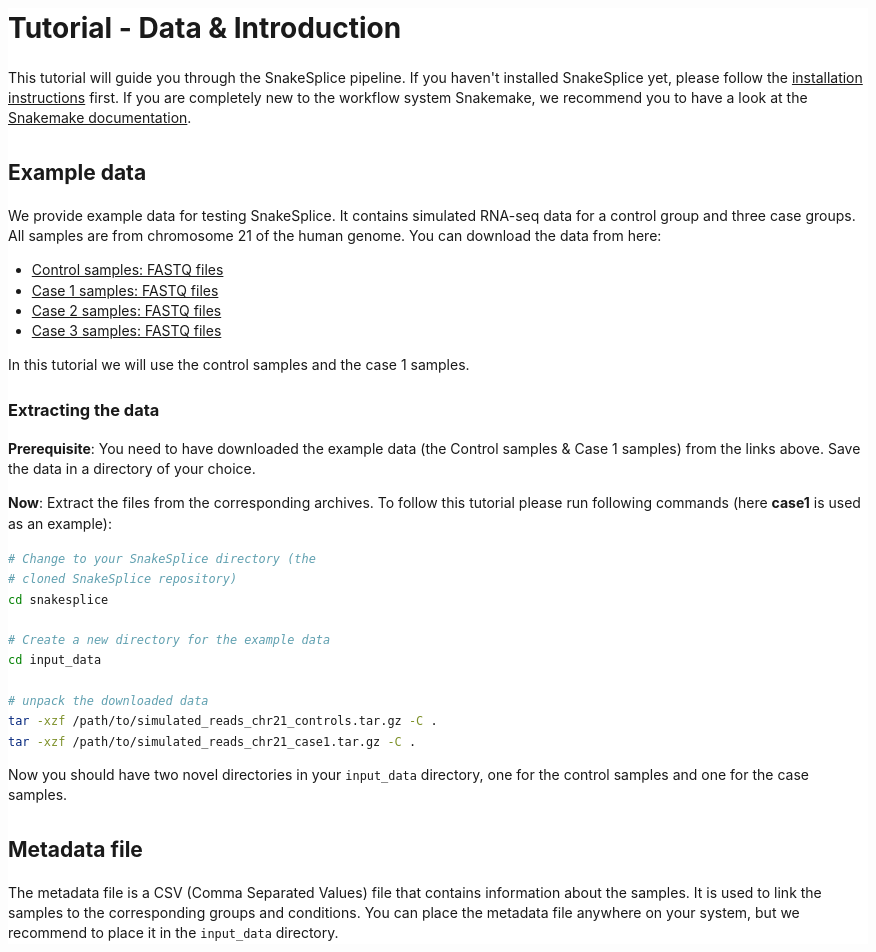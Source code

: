 # Tutorial - Data & Introduction
This tutorial will guide you through the SnakeSplice pipeline.
If you haven't installed SnakeSplice yet, please follow the [installation instructions](installation.md) first.
If you are completely new to the workflow system Snakemake, we recommend you to have a look at the [Snakemake documentation](https://snakemake.readthedocs.io/en/stable/).

## Example data
We provide example data for testing SnakeSplice.
It contains simulated RNA-seq data for a control group and three case groups.
All samples are from chromosome 21 of the human genome.
You can download the data from here:

- [Control samples: FASTQ files](https://mega.nz/file/AbFxWKbb#cM7l4jVcGPEoLisZl1bDpnEn47OCb_E01Z2v0_98OME)
- [Case 1 samples: FASTQ files](https://mega.nz/file/9L9WDbJY#vXWAHZh00zg3QTVvHPh4er_Jx_DcBl1y4N2teTxAOmY)
- [Case 2 samples: FASTQ files](https://mega.nz/file/xS8SVBpI#qqOUn2IY18lhSisLgHitSlF9k0UFB8sAn8vWI0EhLN0)
- [Case 3 samples: FASTQ files](https://mega.nz/file/FKdnmKYb#Hk_LpO70_Uwk2O9FekhqkHTV5kblQboFOZzifGmqaLA)

In this tutorial we will use the control samples and the case 1 samples.


### Extracting the data
**Prerequisite**: You need to have downloaded the example data (the Control samples & Case 1 samples) from the links above.
Save the data in a directory of your choice.  

**Now**:
Extract the files from the corresponding archives.
To follow this tutorial please run following commands (here **case1** is used as an example):

``` bash title="Extracting the data"
# Change to your SnakeSplice directory (the 
# cloned SnakeSplice repository)
cd snakesplice

# Create a new directory for the example data
cd input_data

# unpack the downloaded data
tar -xzf /path/to/simulated_reads_chr21_controls.tar.gz -C .
tar -xzf /path/to/simulated_reads_chr21_case1.tar.gz -C .
```

Now you should have two novel directories in your `input_data` directory, one for the control samples and one for the case samples.


## Metadata file
The metadata file is a CSV (Comma Separated Values) file that contains information about the samples.
It is used to link the samples to the corresponding groups and conditions.
You can place the metadata file anywhere on your system, but we recommend to place it in the `input_data` directory.
